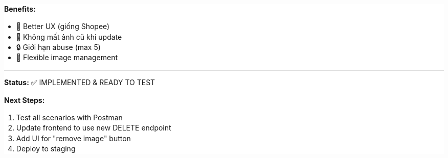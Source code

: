 **Benefits:**
- 🎨 Better UX (giống Shopee)
- 🚀 Không mất ảnh cũ khi update
- 🔒 Giới hạn abuse (max 5)
- 🎯 Flexible image management

---

**Status:** ✅ IMPLEMENTED & READY TO TEST

**Next Steps:**
1. Test all scenarios with Postman
2. Update frontend to use new DELETE endpoint
3. Add UI for "remove image" button
4. Deploy to staging
